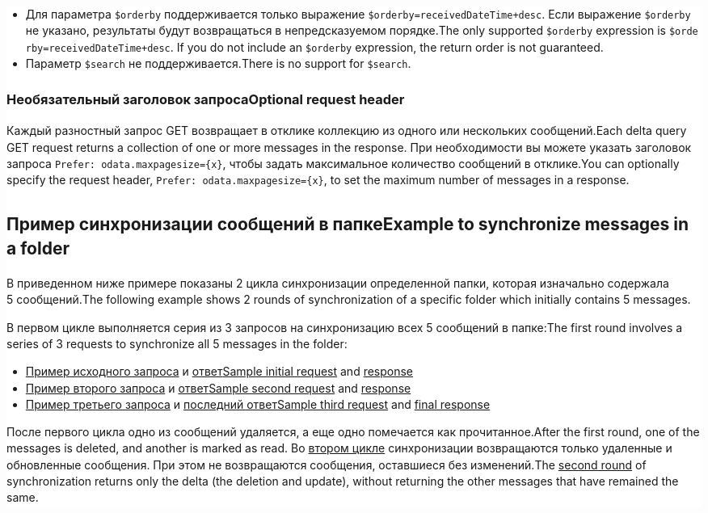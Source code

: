   - <span data-ttu-id="3c179-p107">Для параметра `$orderby` поддерживается только выражение `$orderby=receivedDateTime+desc`. Если выражение `$orderby` не указано, результаты будут возвращаться в непредсказуемом порядке.</span><span class="sxs-lookup"><span data-stu-id="3c179-p107">The only supported `$orderby` expression is `$orderby=receivedDateTime+desc`. If you do not include an `$orderby` expression, the return order is not guaranteed.</span></span>
- <span data-ttu-id="3c179-130">Параметр `$search` не поддерживается.</span><span class="sxs-lookup"><span data-stu-id="3c179-130">There is no support for `$search`.</span></span>

### <a name="optional-request-header"></a><span data-ttu-id="3c179-131">Необязательный заголовок запроса</span><span class="sxs-lookup"><span data-stu-id="3c179-131">Optional request header</span></span>

<span data-ttu-id="3c179-132">Каждый разностный запрос GET возвращает в отклике коллекцию из одного или нескольких сообщений.</span><span class="sxs-lookup"><span data-stu-id="3c179-132">Each delta query GET request returns a collection of one or more messages in the response.</span></span> <span data-ttu-id="3c179-133">При необходимости вы можете указать заголовок запроса `Prefer: odata.maxpagesize={x}`, чтобы задать максимальное количество сообщений в отклике.</span><span class="sxs-lookup"><span data-stu-id="3c179-133">You can optionally specify the request header, `Prefer: odata.maxpagesize={x}`, to set the maximum number of messages in a response.</span></span>



## <a name="example-to-synchronize-messages-in-a-folder"></a><span data-ttu-id="3c179-134">Пример синхронизации сообщений в папке</span><span class="sxs-lookup"><span data-stu-id="3c179-134">Example to synchronize messages in a folder</span></span>

<span data-ttu-id="3c179-135">В приведенном ниже примере показаны 2 цикла синхронизации определенной папки, которая изначально содержала 5 сообщений.</span><span class="sxs-lookup"><span data-stu-id="3c179-135">The following example shows 2 rounds of synchronization of a specific folder which initially contains 5 messages.</span></span>

<span data-ttu-id="3c179-136">В первом цикле выполняется серия из 3 запросов на синхронизацию всех 5 сообщений в папке:</span><span class="sxs-lookup"><span data-stu-id="3c179-136">The first round involves a series of 3 requests to synchronize all 5 messages in the folder:</span></span>

- <span data-ttu-id="3c179-137">[Пример исходного запроса](#sample-initial-request) и [ответ](#sample-initial-response)</span><span class="sxs-lookup"><span data-stu-id="3c179-137">[Sample initial request](#sample-initial-request) and [response](#sample-initial-response)</span></span>
- <span data-ttu-id="3c179-138">[Пример второго запроса](#sample-second-request) и [ответ](#sample-second-response)</span><span class="sxs-lookup"><span data-stu-id="3c179-138">[Sample second request](#sample-second-request) and [response](#sample-second-response)</span></span>
- <span data-ttu-id="3c179-139">[Пример третьего запроса](#sample-third-request) и [последний ответ](#sample-third-and-final-response)</span><span class="sxs-lookup"><span data-stu-id="3c179-139">[Sample third request](#sample-third-request) and [final response](#sample-third-and-final-response)</span></span>

<span data-ttu-id="3c179-140">После первого цикла одно из сообщений удаляется, а еще одно помечается как прочитанное.</span><span class="sxs-lookup"><span data-stu-id="3c179-140">After the first round, one of the messages is deleted, and another is marked as read.</span></span> <span data-ttu-id="3c179-141">Во [втором цикле](#synchronize-messages-in-the-same-folder-in-the-next-round) синхронизации возвращаются только удаленные и обновленные сообщения. При этом не возвращаются сообщения, оставшиеся без изменений.</span><span class="sxs-lookup"><span data-stu-id="3c179-141">The [second round](#synchronize-messages-in-the-same-folder-in-the-next-round) of synchronization returns only the delta (the deletion and update), without returning the other messages that have remained the same.</span></span>
